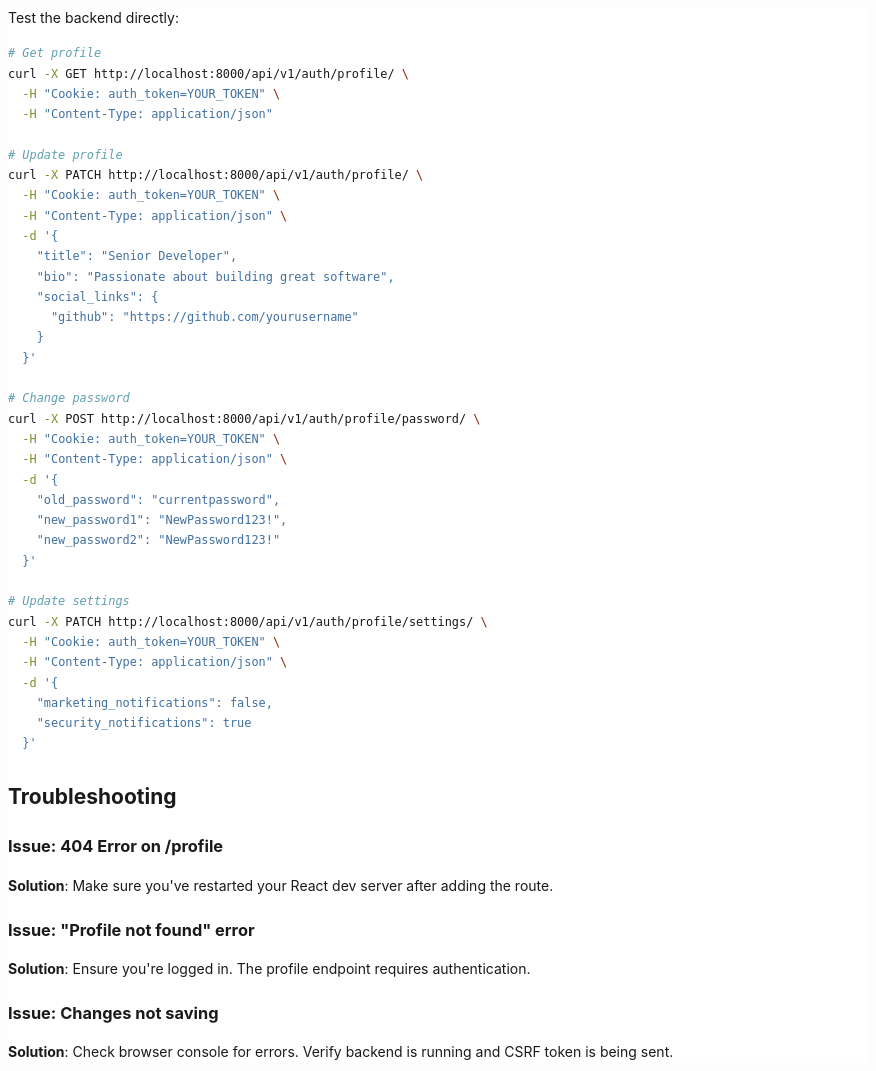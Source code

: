 Test the backend directly:

```bash
# Get profile
curl -X GET http://localhost:8000/api/v1/auth/profile/ \
  -H "Cookie: auth_token=YOUR_TOKEN" \
  -H "Content-Type: application/json"

# Update profile
curl -X PATCH http://localhost:8000/api/v1/auth/profile/ \
  -H "Cookie: auth_token=YOUR_TOKEN" \
  -H "Content-Type: application/json" \
  -d '{
    "title": "Senior Developer",
    "bio": "Passionate about building great software",
    "social_links": {
      "github": "https://github.com/yourusername"
    }
  }'

# Change password
curl -X POST http://localhost:8000/api/v1/auth/profile/password/ \
  -H "Cookie: auth_token=YOUR_TOKEN" \
  -H "Content-Type: application/json" \
  -d '{
    "old_password": "currentpassword",
    "new_password1": "NewPassword123!",
    "new_password2": "NewPassword123!"
  }'

# Update settings
curl -X PATCH http://localhost:8000/api/v1/auth/profile/settings/ \
  -H "Cookie: auth_token=YOUR_TOKEN" \
  -H "Content-Type: application/json" \
  -d '{
    "marketing_notifications": false,
    "security_notifications": true
  }'
```

## Troubleshooting

### Issue: 404 Error on /profile
**Solution**: Make sure you've restarted your React dev server after adding the route.

### Issue: "Profile not found" error
**Solution**: Ensure you're logged in. The profile endpoint requires authentication.

### Issue: Changes not saving
**Solution**: Check browser console for errors. Verify backend is running and CSRF token is being sent.
